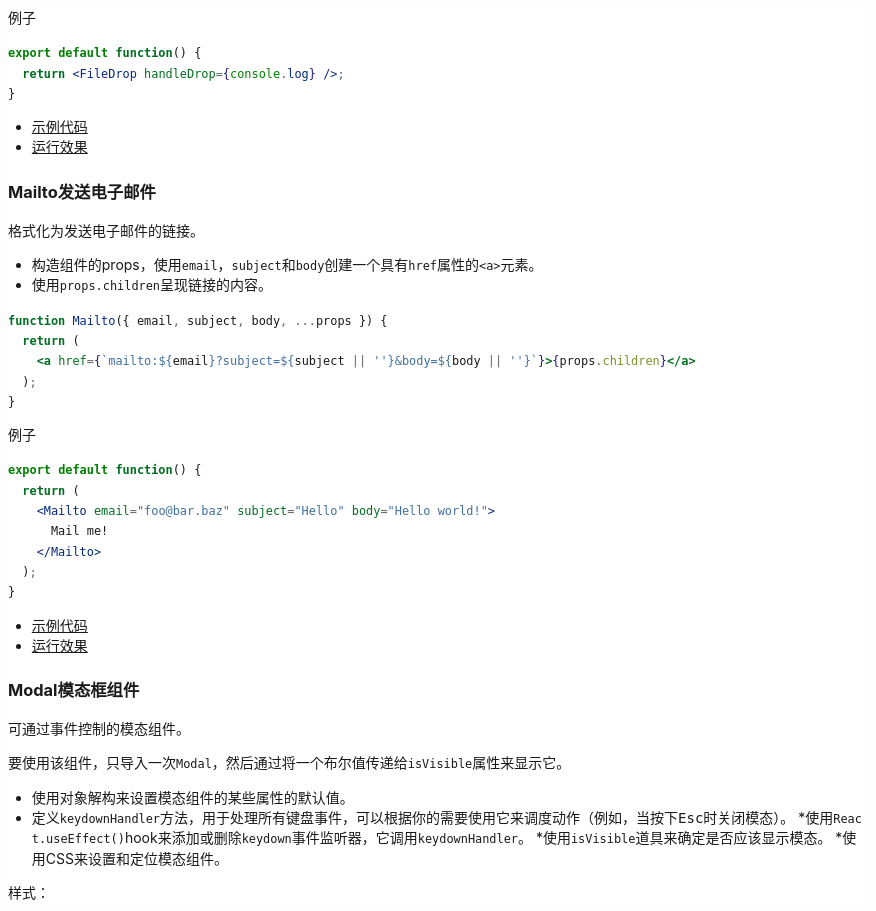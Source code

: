 例子

```jsx
export default function() {
  return <FileDrop handleDrop={console.log} />;
}
```

- [示例代码](https://github.com/heibaimeng/30-seconds-of-react-zh_CN-with-demo/blob/master/src/pages/Visual/FileDrop.js)
- [运行效果](https://heibaimeng.gitee.io/30-seconds-of-react-demo/#/Visual/FileDrop)


### Mailto发送电子邮件

格式化为发送电子邮件的链接。

* 构造组件的props，使用`email`，`subject`和`body`创建一个具有`href`属性的`<a>`元素。
* 使用`props.children`呈现链接的内容。

```jsx
function Mailto({ email, subject, body, ...props }) {
  return (
    <a href={`mailto:${email}?subject=${subject || ''}&body=${body || ''}`}>{props.children}</a>
  );
}
```

例子

```jsx
export default function() {
  return (
    <Mailto email="foo@bar.baz" subject="Hello" body="Hello world!">
      Mail me!
    </Mailto>
  );
}
```


- [示例代码](https://github.com/heibaimeng/30-seconds-of-react-zh_CN-with-demo/blob/master/src/pages/Visual/Mailto.js)
- [运行效果](https://heibaimeng.gitee.io/30-seconds-of-react-demo/#/Visual/Mailto)

### Modal模态框组件

可通过事件控制的模态组件。

要使用该组件，只导入一次`Modal`，然后通过将一个布尔值传递给`isVisible`属性来显示它。

* 使用对象解构来设置模态组件的某些属性的默认值。
* 定义`keydownHandler`方法，用于处理所有键盘事件，可以根据你的需要使用它来调度动作（例如，当按下<kbd>Esc</kbd>时关闭模态）。
*使用`React.useEffect()`hook来添加或删除`keydown`事件监听器，它调用`keydownHandler`。
*使用`isVisible`道具来确定是否应该显示模态。
*使用CSS来设置和定位模态组件。

样式：
